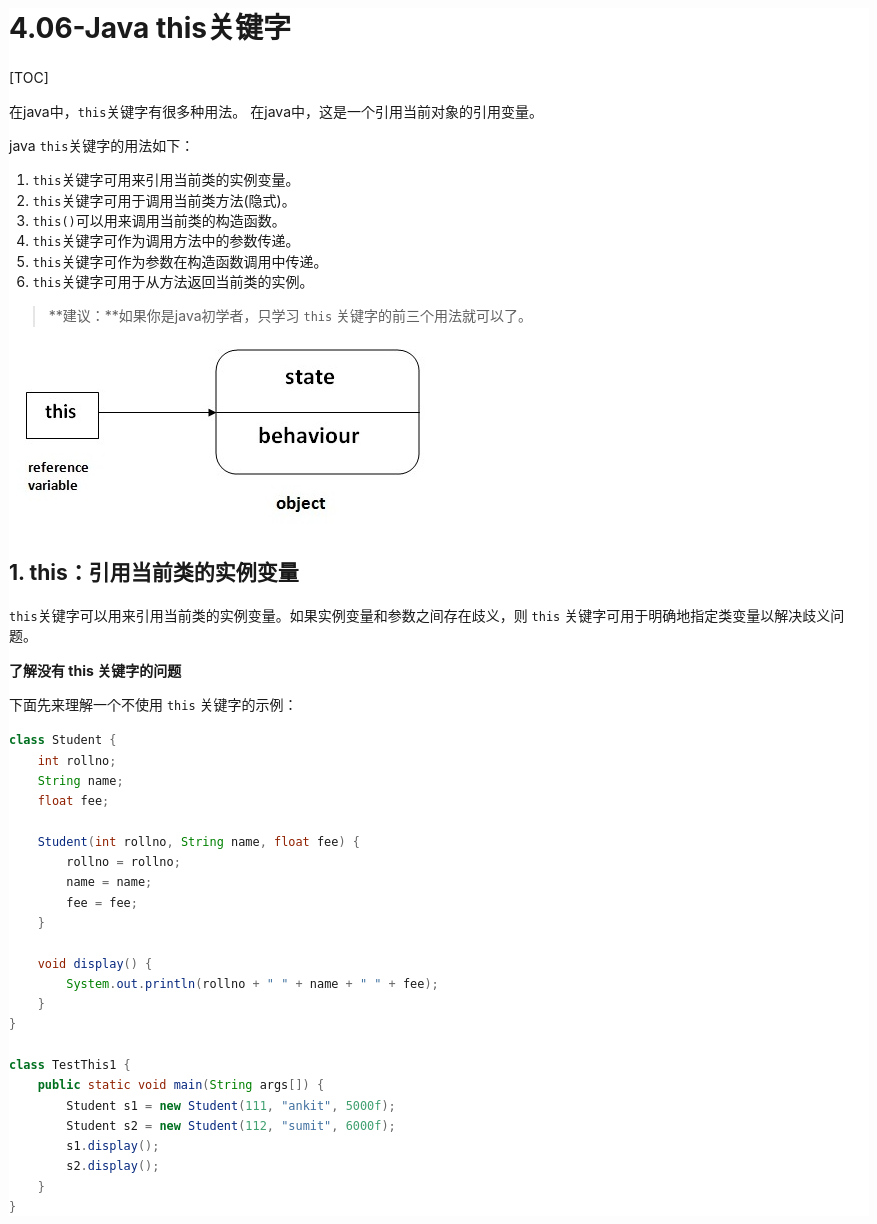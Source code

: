 # 4.06-Java this关键字

[TOC]

在java中，`this`关键字有很多种用法。 在java中，这是一个引用当前对象的引用变量。

java `this`关键字的用法如下：

1. `this`关键字可用来引用当前类的实例变量。
2. `this`关键字可用于调用当前类方法(隐式)。
3. `this()`可以用来调用当前类的构造函数。
4. `this`关键字可作为调用方法中的参数传递。
5. `this`关键字可作为参数在构造函数调用中传递。
6. `this`关键字可用于从方法返回当前类的实例。

> **建议：**如果你是java初学者，只学习 `this` 关键字的前三个用法就可以了。

![img](images/213220320_43861.jpg)

## 1. this：引用当前类的实例变量

`this`关键字可以用来引用当前类的实例变量。如果实例变量和参数之间存在歧义，则 `this` 关键字可用于明确地指定类变量以解决歧义问题。

**了解没有 this 关键字的问题**

下面先来理解一个不使用 `this` 关键字的示例：

```java
class Student {
    int rollno;
    String name;
    float fee;

    Student(int rollno, String name, float fee) {
        rollno = rollno;
        name = name;
        fee = fee;
    }

    void display() {
        System.out.println(rollno + " " + name + " " + fee);
    }
}

class TestThis1 {
    public static void main(String args[]) {
        Student s1 = new Student(111, "ankit", 5000f);
        Student s2 = new Student(112, "sumit", 6000f);
        s1.display();
        s2.display();
    }
}

```

